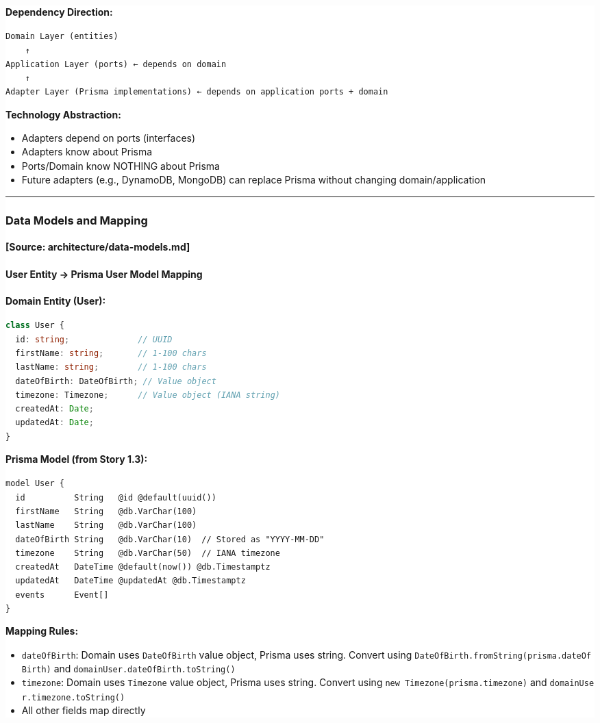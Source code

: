 **Dependency Direction:**
```
Domain Layer (entities)
    ↑
Application Layer (ports) ← depends on domain
    ↑
Adapter Layer (Prisma implementations) ← depends on application ports + domain
```

**Technology Abstraction:**
- Adapters depend on ports (interfaces)
- Adapters know about Prisma
- Ports/Domain know NOTHING about Prisma
- Future adapters (e.g., DynamoDB, MongoDB) can replace Prisma without changing domain/application

---

### Data Models and Mapping

**[Source: architecture/data-models.md]**

#### User Entity → Prisma User Model Mapping

**Domain Entity (User):**
```typescript
class User {
  id: string;              // UUID
  firstName: string;       // 1-100 chars
  lastName: string;        // 1-100 chars
  dateOfBirth: DateOfBirth; // Value object
  timezone: Timezone;      // Value object (IANA string)
  createdAt: Date;
  updatedAt: Date;
}
```

**Prisma Model (from Story 1.3):**
```prisma
model User {
  id          String   @id @default(uuid())
  firstName   String   @db.VarChar(100)
  lastName    String   @db.VarChar(100)
  dateOfBirth String   @db.VarChar(10)  // Stored as "YYYY-MM-DD"
  timezone    String   @db.VarChar(50)  // IANA timezone
  createdAt   DateTime @default(now()) @db.Timestamptz
  updatedAt   DateTime @updatedAt @db.Timestamptz
  events      Event[]
}
```

**Mapping Rules:**
- `dateOfBirth`: Domain uses `DateOfBirth` value object, Prisma uses string. Convert using `DateOfBirth.fromString(prisma.dateOfBirth)` and `domainUser.dateOfBirth.toString()`
- `timezone`: Domain uses `Timezone` value object, Prisma uses string. Convert using `new Timezone(prisma.timezone)` and `domainUser.timezone.toString()`
- All other fields map directly
